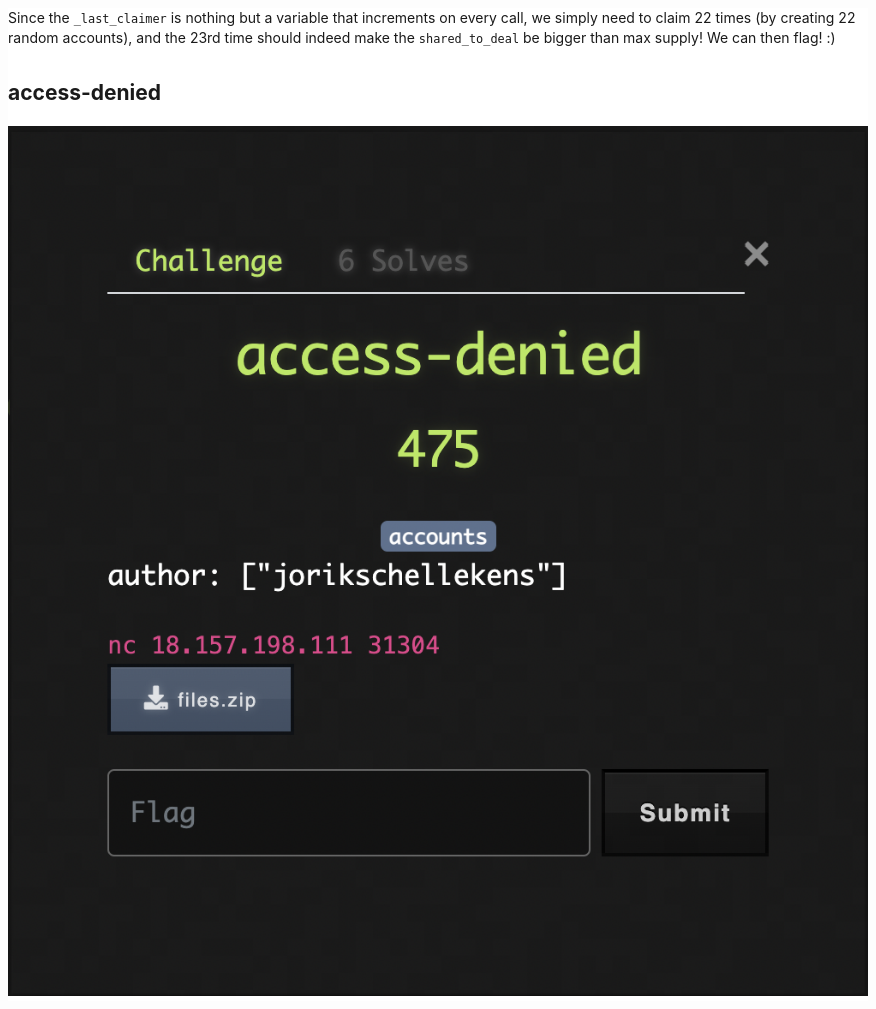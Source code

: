 Since the `_last_claimer` is nothing but a variable that increments on every call, we simply need to claim 22 times (by creating 22 random accounts), and the 23rd time should indeed make the `shared_to_deal` be bigger than max supply! We can then flag! :)

## access-denied

![access-denied](/screenshots/challenges/access-denied.png?raw=true "access-denied")

